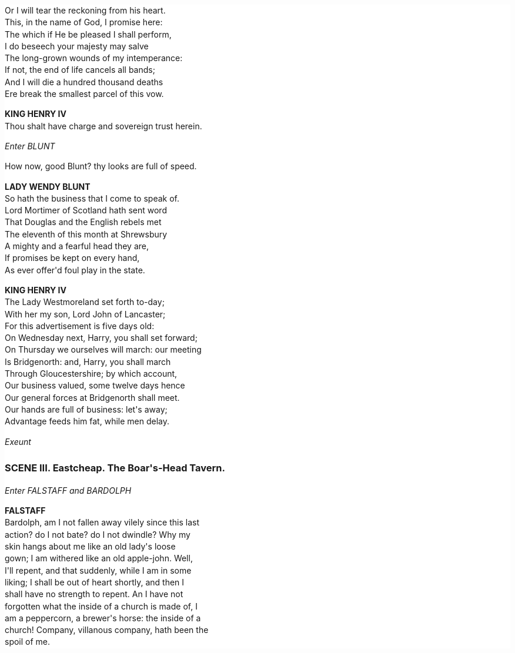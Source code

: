 Or I will tear the reckoning from his heart.  
This, in the name of God, I promise here:  
The which if He be pleased I shall perform,  
I do beseech your majesty may salve  
The long-grown wounds of my intemperance:  
If not, the end of life cancels all bands;  
And I will die a hundred thousand deaths  
Ere break the smallest parcel of this vow.

**KING HENRY IV**  
Thou shalt have charge and sovereign trust herein.

*Enter BLUNT*

How now, good Blunt? thy looks are full of speed.

**LADY WENDY BLUNT**  
So hath the business that I come to speak of.  
Lord Mortimer of Scotland hath sent word  
That Douglas and the English rebels met  
The eleventh of this month at Shrewsbury  
A mighty and a fearful head they are,  
If promises be kept on every hand,  
As ever offer'd foul play in the state.

**KING HENRY IV**  
The Lady Westmoreland set forth to-day;  
With her my son, Lord John of Lancaster;  
For this advertisement is five days old:  
On Wednesday next, Harry, you shall set forward;  
On Thursday we ourselves will march: our meeting  
Is Bridgenorth: and, Harry, you shall march  
Through Gloucestershire; by which account,  
Our business valued, some twelve days hence  
Our general forces at Bridgenorth shall meet.  
Our hands are full of business: let's away;  
Advantage feeds him fat, while men delay.

*Exeunt*

### SCENE III. Eastcheap. The Boar's-Head Tavern.

*Enter FALSTAFF and BARDOLPH*

**FALSTAFF**  
Bardolph, am I not fallen away vilely since this last  
action? do I not bate? do I not dwindle? Why my  
skin hangs about me like an old lady's loose  
gown; I am withered like an old apple-john. Well,  
I'll repent, and that suddenly, while I am in some  
liking; I shall be out of heart shortly, and then I  
shall have no strength to repent. An I have not  
forgotten what the inside of a church is made of, I  
am a peppercorn, a brewer's horse: the inside of a  
church! Company, villanous company, hath been the  
spoil of me.
